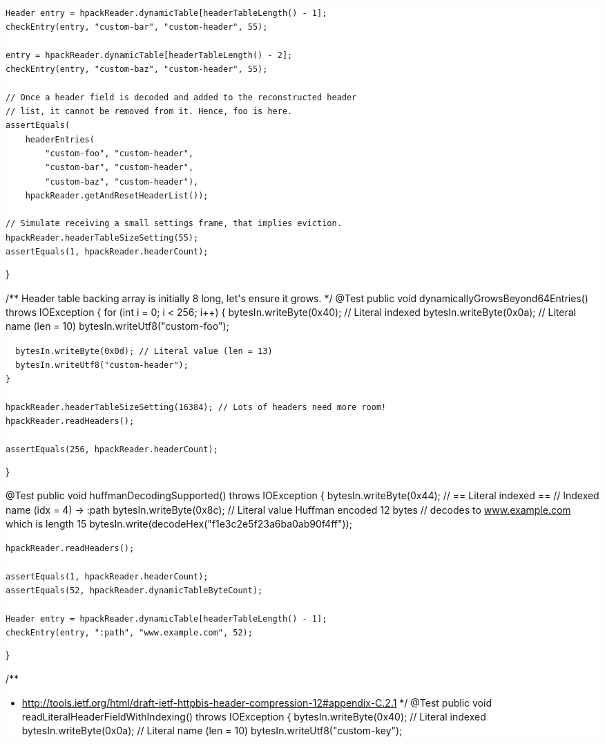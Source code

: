     Header entry = hpackReader.dynamicTable[headerTableLength() - 1];
    checkEntry(entry, "custom-bar", "custom-header", 55);

    entry = hpackReader.dynamicTable[headerTableLength() - 2];
    checkEntry(entry, "custom-baz", "custom-header", 55);

    // Once a header field is decoded and added to the reconstructed header
    // list, it cannot be removed from it. Hence, foo is here.
    assertEquals(
        headerEntries(
            "custom-foo", "custom-header",
            "custom-bar", "custom-header",
            "custom-baz", "custom-header"),
        hpackReader.getAndResetHeaderList());

    // Simulate receiving a small settings frame, that implies eviction.
    hpackReader.headerTableSizeSetting(55);
    assertEquals(1, hpackReader.headerCount);
  }

  /** Header table backing array is initially 8 long, let's ensure it grows. */
  @Test public void dynamicallyGrowsBeyond64Entries() throws IOException {
    for (int i = 0; i < 256; i++) {
      bytesIn.writeByte(0x40); // Literal indexed
      bytesIn.writeByte(0x0a); // Literal name (len = 10)
      bytesIn.writeUtf8("custom-foo");

      bytesIn.writeByte(0x0d); // Literal value (len = 13)
      bytesIn.writeUtf8("custom-header");
    }

    hpackReader.headerTableSizeSetting(16384); // Lots of headers need more room!
    hpackReader.readHeaders();

    assertEquals(256, hpackReader.headerCount);
  }

  @Test public void huffmanDecodingSupported() throws IOException {
    bytesIn.writeByte(0x44); // == Literal indexed ==
                             // Indexed name (idx = 4) -> :path
    bytesIn.writeByte(0x8c); // Literal value Huffman encoded 12 bytes
                             // decodes to www.example.com which is length 15
    bytesIn.write(decodeHex("f1e3c2e5f23a6ba0ab90f4ff"));

    hpackReader.readHeaders();

    assertEquals(1, hpackReader.headerCount);
    assertEquals(52, hpackReader.dynamicTableByteCount);

    Header entry = hpackReader.dynamicTable[headerTableLength() - 1];
    checkEntry(entry, ":path", "www.example.com", 52);
  }

  /**
   * http://tools.ietf.org/html/draft-ietf-httpbis-header-compression-12#appendix-C.2.1
   */
  @Test public void readLiteralHeaderFieldWithIndexing() throws IOException {
    bytesIn.writeByte(0x40); // Literal indexed
    bytesIn.writeByte(0x0a); // Literal name (len = 10)
    bytesIn.writeUtf8("custom-key");
